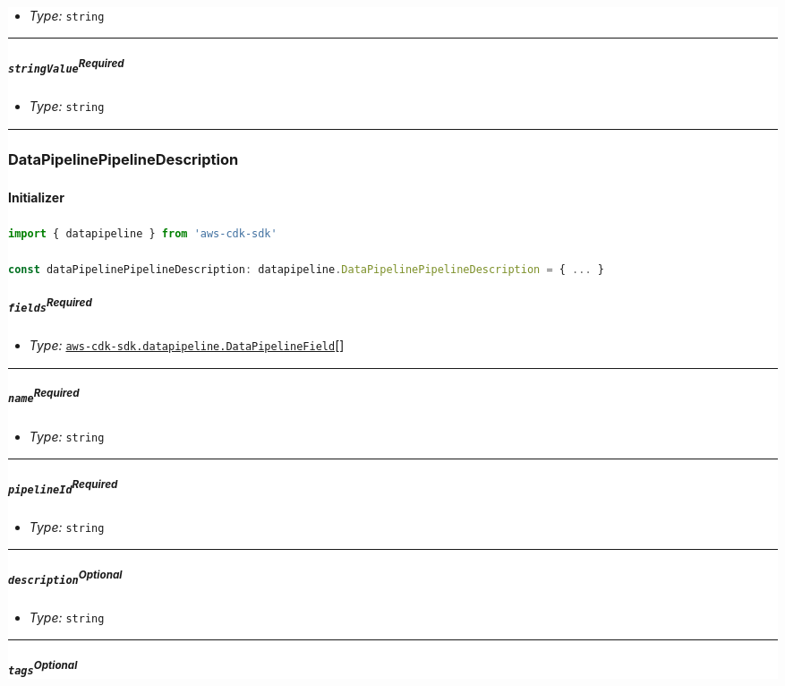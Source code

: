 - *Type:* `string`

---

##### `stringValue`<sup>Required</sup> <a name="aws-cdk-sdk.datapipeline.DataPipelineParameterValue.property.stringValue"></a>

- *Type:* `string`

---

### DataPipelinePipelineDescription <a name="aws-cdk-sdk.datapipeline.DataPipelinePipelineDescription"></a>

#### Initializer <a name="[object Object].Initializer"></a>

```typescript
import { datapipeline } from 'aws-cdk-sdk'

const dataPipelinePipelineDescription: datapipeline.DataPipelinePipelineDescription = { ... }
```

##### `fields`<sup>Required</sup> <a name="aws-cdk-sdk.datapipeline.DataPipelinePipelineDescription.property.fields"></a>

- *Type:* [`aws-cdk-sdk.datapipeline.DataPipelineField`](#aws-cdk-sdk.datapipeline.DataPipelineField)[]

---

##### `name`<sup>Required</sup> <a name="aws-cdk-sdk.datapipeline.DataPipelinePipelineDescription.property.name"></a>

- *Type:* `string`

---

##### `pipelineId`<sup>Required</sup> <a name="aws-cdk-sdk.datapipeline.DataPipelinePipelineDescription.property.pipelineId"></a>

- *Type:* `string`

---

##### `description`<sup>Optional</sup> <a name="aws-cdk-sdk.datapipeline.DataPipelinePipelineDescription.property.description"></a>

- *Type:* `string`

---

##### `tags`<sup>Optional</sup> <a name="aws-cdk-sdk.datapipeline.DataPipelinePipelineDescription.property.tags"></a>

